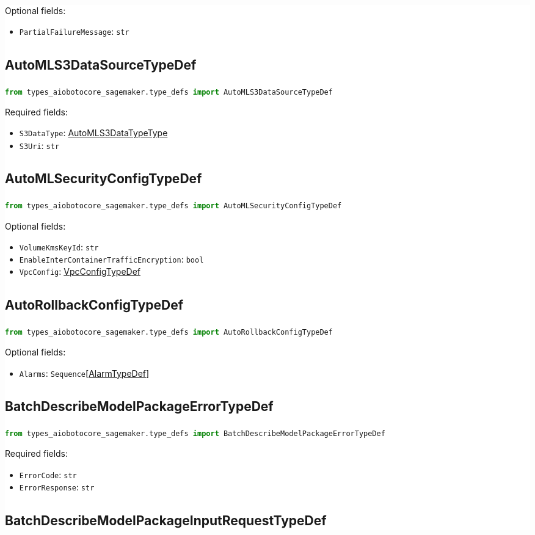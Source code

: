 Optional fields:

- `PartialFailureMessage`: `str`

<a id="automls3datasourcetypedef"></a>

## AutoMLS3DataSourceTypeDef

```python
from types_aiobotocore_sagemaker.type_defs import AutoMLS3DataSourceTypeDef
```

Required fields:

- `S3DataType`: [AutoMLS3DataTypeType](./literals.md#automls3datatypetype)
- `S3Uri`: `str`

<a id="automlsecurityconfigtypedef"></a>

## AutoMLSecurityConfigTypeDef

```python
from types_aiobotocore_sagemaker.type_defs import AutoMLSecurityConfigTypeDef
```

Optional fields:

- `VolumeKmsKeyId`: `str`
- `EnableInterContainerTrafficEncryption`: `bool`
- `VpcConfig`: [VpcConfigTypeDef](./type_defs.md#vpcconfigtypedef)

<a id="autorollbackconfigtypedef"></a>

## AutoRollbackConfigTypeDef

```python
from types_aiobotocore_sagemaker.type_defs import AutoRollbackConfigTypeDef
```

Optional fields:

- `Alarms`: `Sequence`\[[AlarmTypeDef](./type_defs.md#alarmtypedef)\]

<a id="batchdescribemodelpackageerrortypedef"></a>

## BatchDescribeModelPackageErrorTypeDef

```python
from types_aiobotocore_sagemaker.type_defs import BatchDescribeModelPackageErrorTypeDef
```

Required fields:

- `ErrorCode`: `str`
- `ErrorResponse`: `str`

<a id="batchdescribemodelpackageinputrequesttypedef"></a>

## BatchDescribeModelPackageInputRequestTypeDef
